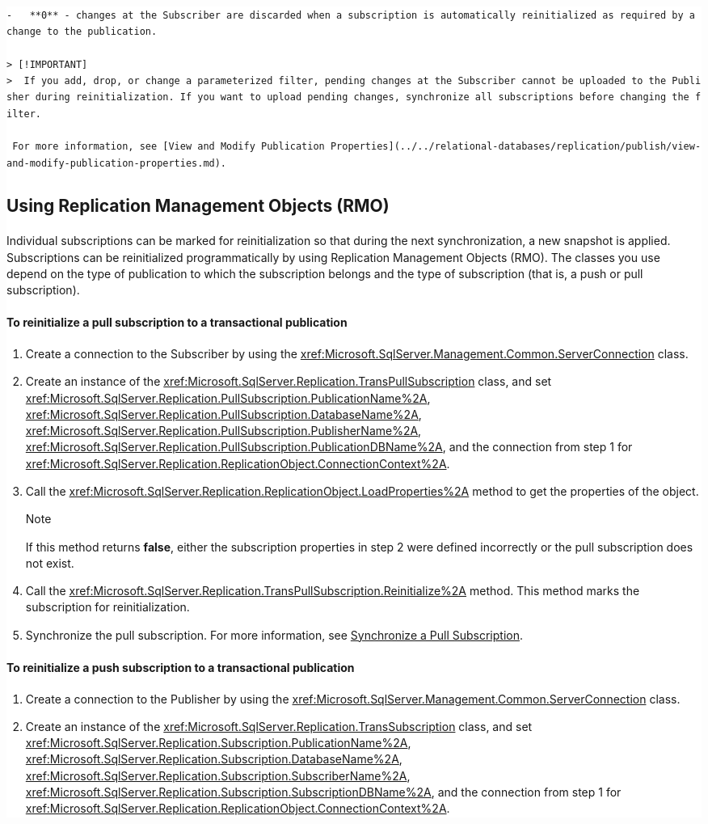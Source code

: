    -   **0** - changes at the Subscriber are discarded when a subscription is automatically reinitialized as required by a change to the publication.  
  
    > [!IMPORTANT]  
    >  If you add, drop, or change a parameterized filter, pending changes at the Subscriber cannot be uploaded to the Publisher during reinitialization. If you want to upload pending changes, synchronize all subscriptions before changing the filter.  
  
     For more information, see [View and Modify Publication Properties](../../relational-databases/replication/publish/view-and-modify-publication-properties.md).  
  
##  <a name="RMOProcedure"></a> Using Replication Management Objects (RMO)  
 Individual subscriptions can be marked for reinitialization so that during the next synchronization, a new snapshot is applied. Subscriptions can be reinitialized programmatically by using Replication Management Objects (RMO). The classes you use depend on the type of publication to which the subscription belongs and the type of subscription (that is, a push or pull subscription).  
  
#### To reinitialize a pull subscription to a transactional publication  
  
1.  Create a connection to the Subscriber by using the <xref:Microsoft.SqlServer.Management.Common.ServerConnection> class.  
  
2.  Create an instance of the <xref:Microsoft.SqlServer.Replication.TransPullSubscription> class, and set <xref:Microsoft.SqlServer.Replication.PullSubscription.PublicationName%2A>, <xref:Microsoft.SqlServer.Replication.PullSubscription.DatabaseName%2A>, <xref:Microsoft.SqlServer.Replication.PullSubscription.PublisherName%2A>, <xref:Microsoft.SqlServer.Replication.PullSubscription.PublicationDBName%2A>, and the connection from step 1 for <xref:Microsoft.SqlServer.Replication.ReplicationObject.ConnectionContext%2A>.  
  
3.  Call the <xref:Microsoft.SqlServer.Replication.ReplicationObject.LoadProperties%2A> method to get the properties of the object.  
  
    > [!NOTE]  
    >  If this method returns **false**, either the subscription properties in step 2 were defined incorrectly or the pull subscription does not exist.  
  
4.  Call the <xref:Microsoft.SqlServer.Replication.TransPullSubscription.Reinitialize%2A> method. This method marks the subscription for reinitialization.  
  
5.  Synchronize the pull subscription. For more information, see [Synchronize a Pull Subscription](../../relational-databases/replication/synchronize-a-pull-subscription.md).  
  
#### To reinitialize a push subscription to a transactional publication  
  
1.  Create a connection to the Publisher by using the <xref:Microsoft.SqlServer.Management.Common.ServerConnection> class.  
  
2.  Create an instance of the <xref:Microsoft.SqlServer.Replication.TransSubscription> class, and set <xref:Microsoft.SqlServer.Replication.Subscription.PublicationName%2A>, <xref:Microsoft.SqlServer.Replication.Subscription.DatabaseName%2A>, <xref:Microsoft.SqlServer.Replication.Subscription.SubscriberName%2A>, <xref:Microsoft.SqlServer.Replication.Subscription.SubscriptionDBName%2A>, and the connection from step 1 for <xref:Microsoft.SqlServer.Replication.ReplicationObject.ConnectionContext%2A>.  
  